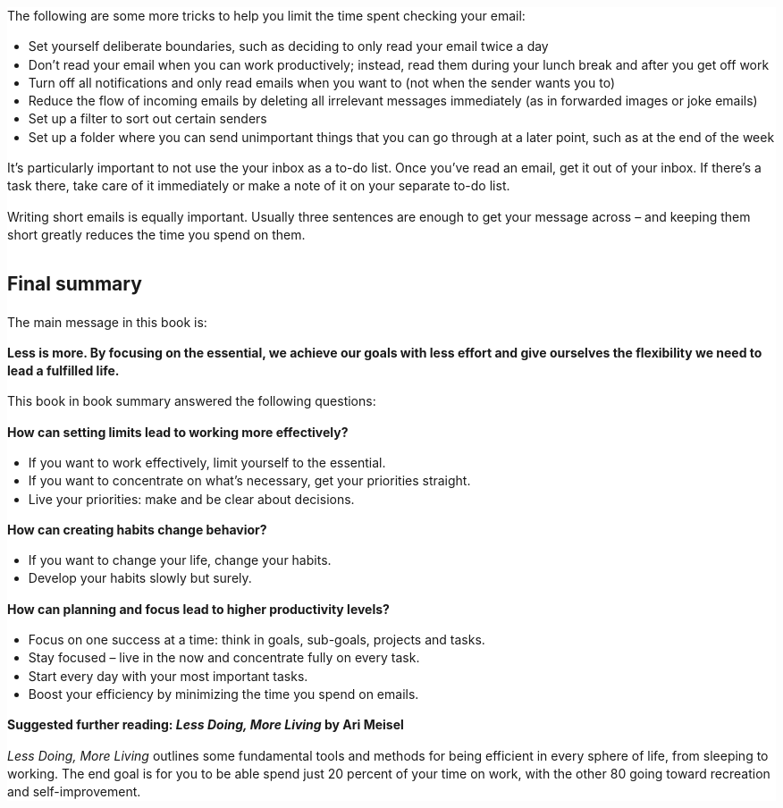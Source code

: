 The following are some more tricks to help you limit the time spent checking your email:

*   Set yourself deliberate boundaries, such as deciding to only read your email twice a day
*   Don’t read your email when you can work productively; instead, read them during your lunch break and after you get off work
*   Turn off all notifications and only read emails when you want to (not when the sender wants you to)
*   Reduce the flow of incoming emails by deleting all irrelevant messages immediately (as in forwarded images or joke emails)
*   Set up a filter to sort out certain senders
*   Set up a folder where you can send unimportant things that you can go through at a later point, such as at the end of the week

It’s particularly important to not use the your inbox as a to-do list. Once you’ve read an email, get it out of your inbox. If there’s a task there, take care of it immediately or make a note of it on your separate to-do list.

Writing short emails is equally important. Usually three sentences are enough to get your message across – and keeping them short greatly reduces the time you spend on them.

## Final summary

The main message in this book is:

**Less is more. By focusing on the essential, we achieve our goals with less effort and give ourselves the flexibility we need to lead a fulfilled life.**

This book in book summary answered the following questions: 

**How can setting limits lead to working more effectively?**

*   If you want to work effectively, limit yourself to the essential.
*   If you want to concentrate on what’s necessary, get your priorities straight.
*   Live your priorities: make and be clear about decisions.

**How can creating habits change behavior?**

*   If you want to change your life, change your habits.
*   Develop your habits slowly but surely.

**How can planning and focus lead to higher productivity levels?**

*   Focus on one success at a time: think in goals, sub-goals, projects and tasks.
*   Stay focused – live in the now and concentrate fully on every task.
*   Start every day with your most important tasks.
*   Boost your efficiency by minimizing the time you spend on emails.

**Suggested further reading: _Less Doing, More Living_ by Ari Meisel**

_Less Doing, More Living_ outlines some fundamental tools and methods for being efficient in every sphere of life, from sleeping to working. The end goal is for you to be able spend just 20 percent of your time on work, with the other 80 going toward recreation and self-improvement.
